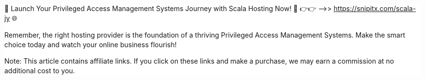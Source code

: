 🚀 Launch Your Privileged Access Management Systems Journey with Scala Hosting Now! 🌟
👉👉 -->> https://snipitx.com/scala-jy 🌐

Remember, the right hosting provider is the foundation of a thriving Privileged Access Management Systems. Make the smart choice today and watch your online business flourish!

Note: This article contains affiliate links. If you click on these links and make a purchase, we may earn a commission at no additional cost to you.